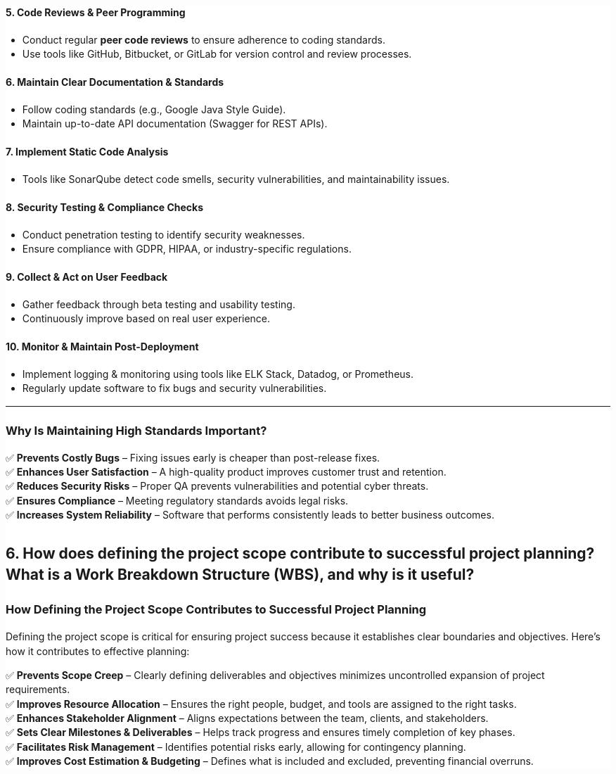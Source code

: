 #### **5. Code Reviews & Peer Programming**  
- Conduct regular **peer code reviews** to ensure adherence to coding standards.  
- Use tools like GitHub, Bitbucket, or GitLab for version control and review processes.  

#### **6. Maintain Clear Documentation & Standards**  
- Follow coding standards (e.g., Google Java Style Guide).  
- Maintain up-to-date API documentation (Swagger for REST APIs).  

#### **7. Implement Static Code Analysis**  
- Tools like SonarQube detect code smells, security vulnerabilities, and maintainability issues.  

#### **8. Security Testing & Compliance Checks**  
- Conduct penetration testing to identify security weaknesses.  
- Ensure compliance with GDPR, HIPAA, or industry-specific regulations.  

#### **9. Collect & Act on User Feedback**  
- Gather feedback through beta testing and usability testing.  
- Continuously improve based on real user experience.  

#### **10. Monitor & Maintain Post-Deployment**  
- Implement logging & monitoring using tools like ELK Stack, Datadog, or Prometheus.  
- Regularly update software to fix bugs and security vulnerabilities.  

---

### **Why Is Maintaining High Standards Important?**  

✅ **Prevents Costly Bugs** – Fixing issues early is cheaper than post-release fixes.  
✅ **Enhances User Satisfaction** – A high-quality product improves customer trust and retention.  
✅ **Reduces Security Risks** – Proper QA prevents vulnerabilities and potential cyber threats.  
✅ **Ensures Compliance** – Meeting regulatory standards avoids legal risks.  
✅ **Increases System Reliability** – Software that performs consistently leads to better business outcomes.  

## 6. How does defining the project scope contribute to successful project planning? What is a Work Breakdown Structure (WBS), and why is it useful?
### **How Defining the Project Scope Contributes to Successful Project Planning**  

Defining the project scope is critical for ensuring project success because it establishes clear boundaries and objectives. Here’s how it contributes to effective planning:  

✅ **Prevents Scope Creep** – Clearly defining deliverables and objectives minimizes uncontrolled expansion of project requirements.  
✅ **Improves Resource Allocation** – Ensures the right people, budget, and tools are assigned to the right tasks.  
✅ **Enhances Stakeholder Alignment** – Aligns expectations between the team, clients, and stakeholders.  
✅ **Sets Clear Milestones & Deliverables** – Helps track progress and ensures timely completion of key phases.  
✅ **Facilitates Risk Management** – Identifies potential risks early, allowing for contingency planning.  
✅ **Improves Cost Estimation & Budgeting** – Defines what is included and excluded, preventing financial overruns.  
